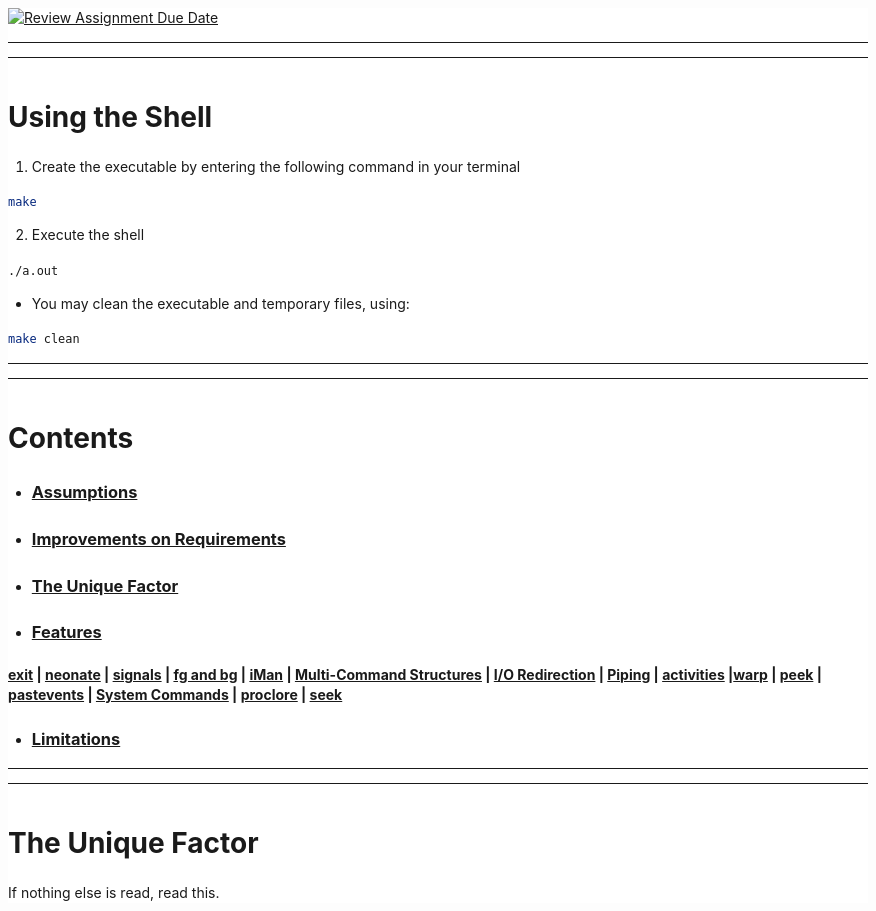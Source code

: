 [![Review Assignment Due Date](https://classroom.github.com/assets/deadline-readme-button-24ddc0f5d75046c5622901739e7c5dd533143b0c8e959d652212380cedb1ea36.svg)](https://classroom.github.com/a/76mHqLr5)
___
___
# Using the Shell
1. Create the executable by entering the following command in your terminal
```bash
make
```
2. Execute the shell
```bash
./a.out
```
- You may clean the executable and temporary files, using:
```bash
make clean
```
___
___
# Contents
* ### [Assumptions](https://github.com/serc-courses/mini-project-1-Varun0157/tree/final#assumptions-1)
* ### [Improvements on Requirements](https://github.com/serc-courses/mini-project-1-Varun0157/tree/final#improvements-on-requirements-1)
* ### [The Unique Factor](https://github.com/serc-courses/mini-project-1-Varun0157/tree/final#the-unique-factor-1)
* ### [Features](https://github.com/serc-courses/mini-project-1-Varun0157/tree/final#features-1)
#### [exit](https://github.com/serc-courses/mini-project-1-Varun0157/tree/final#exit) | [neonate](https://github.com/serc-courses/mini-project-1-Varun0157/tree/final#neonate) | [signals](https://github.com/serc-courses/mini-project-1-Varun0157/tree/final#signals) |  [fg and bg](https://github.com/serc-courses/mini-project-1-Varun0157/tree/final#fg-and-bg) | [iMan](https://github.com/serc-courses/mini-project-1-Varun0157/tree/final#iman) | [Multi-Command Structures](https://github.com/serc-courses/mini-project-1-Varun0157/tree/final#multi-command-structures) | [I/O Redirection](https://github.com/serc-courses/mini-project-1-Varun0157/tree/final#io-redirection) | [Piping](https://github.com/serc-courses/mini-project-1-Varun0157/tree/final#piping) | [activities](https://github.com/serc-courses/mini-project-1-Varun0157/tree/final#activities) |[warp](https://github.com/serc-courses/mini-project-1-Varun0157/tree/final#warp) | [peek](https://github.com/serc-courses/mini-project-1-Varun0157/tree/final#peek) | [pastevents](https://github.com/serc-courses/mini-project-1-Varun0157/tree/final#pastevents) | [System Commands](https://github.com/serc-courses/mini-project-1-Varun0157/tree/final#system-commands) | [proclore](https://github.com/serc-courses/mini-project-1-Varun0157/tree/final#proclore) | [seek](https://github.com/serc-courses/mini-project-1-Varun0157/tree/final#seek)
* ### [Limitations](https://github.com/serc-courses/mini-project-1-Varun0157/tree/final#limitations-1)
___
___
# The Unique Factor
If nothing else is read, read this. 